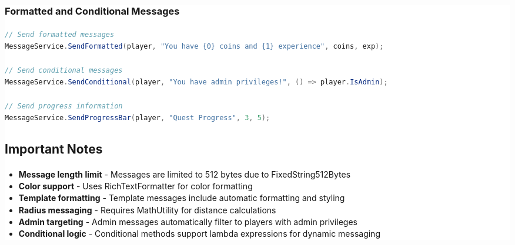 ### Formatted and Conditional Messages
```csharp
// Send formatted messages
MessageService.SendFormatted(player, "You have {0} coins and {1} experience", coins, exp);

// Send conditional messages
MessageService.SendConditional(player, "You have admin privileges!", () => player.IsAdmin);

// Send progress information
MessageService.SendProgressBar(player, "Quest Progress", 3, 5);
```

## Important Notes

- **Message length limit** - Messages are limited to 512 bytes due to FixedString512Bytes
- **Color support** - Uses RichTextFormatter for color formatting
- **Template formatting** - Template messages include automatic formatting and styling
- **Radius messaging** - Requires MathUtility for distance calculations
- **Admin targeting** - Admin messages automatically filter to players with admin privileges
- **Conditional logic** - Conditional methods support lambda expressions for dynamic messaging
